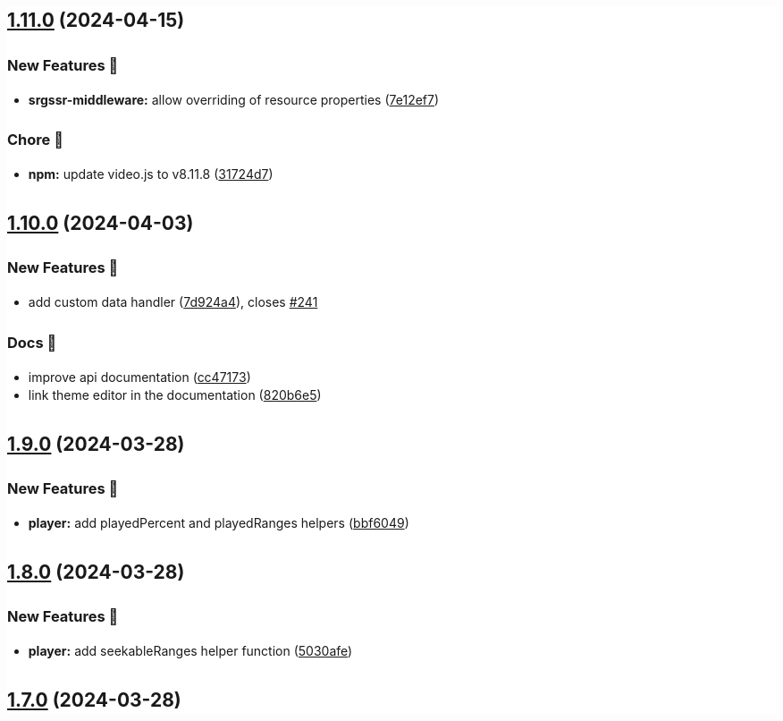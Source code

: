 ## [1.11.0](https://github.com/SRGSSR/pillarbox-web/compare/v1.10.0...v1.11.0) (2024-04-15)


### New Features 🚀

* **srgssr-middleware:** allow overriding of resource properties ([7e12ef7](https://github.com/SRGSSR/pillarbox-web/commit/7e12ef7a6be61bd7107e33121c98e22198078e08))


### Chore 🧹

* **npm:** update video.js to v8.11.8 ([31724d7](https://github.com/SRGSSR/pillarbox-web/commit/31724d743d82988909ae56453c9918279ce6d61f))

## [1.10.0](https://github.com/SRGSSR/pillarbox-web/compare/v1.9.0...v1.10.0) (2024-04-03)


### New Features 🚀

* add custom data handler ([7d924a4](https://github.com/SRGSSR/pillarbox-web/commit/7d924a4be669117497e235220b5e4f8c7b07eda3)), closes [#241](https://github.com/SRGSSR/pillarbox-web/issues/241)


### Docs 📖

* improve api documentation ([cc47173](https://github.com/SRGSSR/pillarbox-web/commit/cc47173e1ef87953b2ac42573c6b451b7952cd11))
* link theme editor in the documentation ([820b6e5](https://github.com/SRGSSR/pillarbox-web/commit/820b6e51097988b7d294b9bf1683f03cd7204f10))

## [1.9.0](https://github.com/SRGSSR/pillarbox-web/compare/v1.8.0...v1.9.0) (2024-03-28)


### New Features 🚀

* **player:** add playedPercent and playedRanges helpers ([bbf6049](https://github.com/SRGSSR/pillarbox-web/commit/bbf60496b2a551f5b76fb4c40aa0c774d3491a67))

## [1.8.0](https://github.com/SRGSSR/pillarbox-web/compare/v1.7.0...v1.8.0) (2024-03-28)


### New Features 🚀

* **player:** add seekableRanges helper function ([5030afe](https://github.com/SRGSSR/pillarbox-web/commit/5030afefbcda1bbec4975cc2b10ed55cb775ac1b))

## [1.7.0](https://github.com/SRGSSR/pillarbox-web/compare/v1.6.0...v1.7.0) (2024-03-28)
